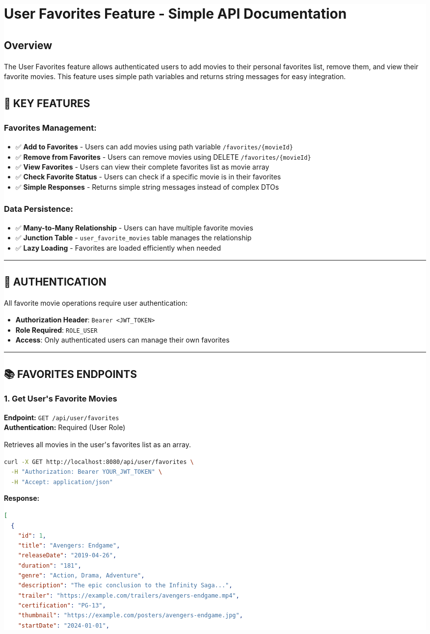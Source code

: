 # User Favorites Feature - Simple API Documentation

## Overview

The User Favorites feature allows authenticated users to add movies to their personal favorites list, remove them, and view their favorite movies. This feature uses simple path variables and returns string messages for easy integration.

## 🎯 KEY FEATURES

### Favorites Management:
- ✅ **Add to Favorites** - Users can add movies using path variable `/favorites/{movieId}`
- ✅ **Remove from Favorites** - Users can remove movies using DELETE `/favorites/{movieId}`
- ✅ **View Favorites** - Users can view their complete favorites list as movie array
- ✅ **Check Favorite Status** - Users can check if a specific movie is in their favorites
- ✅ **Simple Responses** - Returns simple string messages instead of complex DTOs

### Data Persistence:
- ✅ **Many-to-Many Relationship** - Users can have multiple favorite movies
- ✅ **Junction Table** - `user_favorite_movies` table manages the relationship
- ✅ **Lazy Loading** - Favorites are loaded efficiently when needed

---

## 🔐 AUTHENTICATION

All favorite movie operations require user authentication:
- **Authorization Header**: `Bearer <JWT_TOKEN>`
- **Role Required**: `ROLE_USER`
- **Access**: Only authenticated users can manage their own favorites

---

## 📚 FAVORITES ENDPOINTS

### 1. Get User's Favorite Movies

**Endpoint:** `GET /api/user/favorites`  
**Authentication:** Required (User Role)

Retrieves all movies in the user's favorites list as an array.

```bash
curl -X GET http://localhost:8080/api/user/favorites \
  -H "Authorization: Bearer YOUR_JWT_TOKEN" \
  -H "Accept: application/json"
```

**Response:**
```json
[
  {
    "id": 1,
    "title": "Avengers: Endgame",
    "releaseDate": "2019-04-26",
    "duration": "181",
    "genre": "Action, Drama, Adventure",
    "description": "The epic conclusion to the Infinity Saga...",
    "trailer": "https://example.com/trailers/avengers-endgame.mp4",
    "certification": "PG-13",
    "thumbnail": "https://example.com/posters/avengers-endgame.jpg",
    "startDate": "2024-01-01",
```